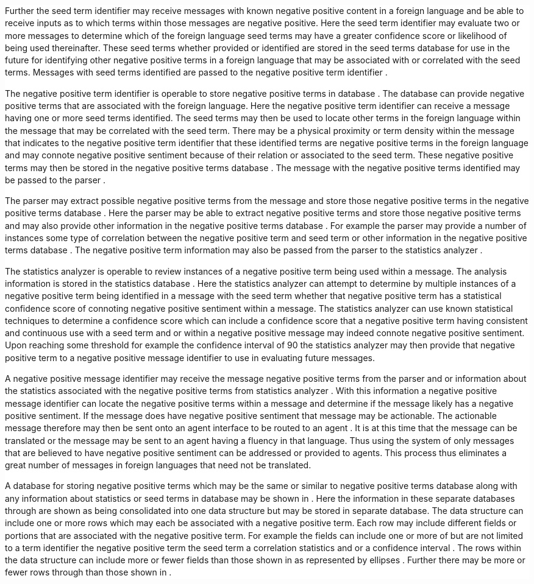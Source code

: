 Further the seed term identifier may receive messages with known negative positive content in a foreign language and be able to receive inputs as to which terms within those messages are negative positive. Here the seed term identifier may evaluate two or more messages to determine which of the foreign language seed terms may have a greater confidence score or likelihood of being used thereinafter. These seed terms whether provided or identified are stored in the seed terms database for use in the future for identifying other negative positive terms in a foreign language that may be associated with or correlated with the seed terms. Messages with seed terms identified are passed to the negative positive term identifier .

The negative positive term identifier is operable to store negative positive terms in database . The database can provide negative positive terms that are associated with the foreign language. Here the negative positive term identifier can receive a message having one or more seed terms identified. The seed terms may then be used to locate other terms in the foreign language within the message that may be correlated with the seed term. There may be a physical proximity or term density within the message that indicates to the negative positive term identifier that these identified terms are negative positive terms in the foreign language and may connote negative positive sentiment because of their relation or associated to the seed term. These negative positive terms may then be stored in the negative positive terms database . The message with the negative positive terms identified may be passed to the parser .

The parser may extract possible negative positive terms from the message and store those negative positive terms in the negative positive terms database . Here the parser may be able to extract negative positive terms and store those negative positive terms and may also provide other information in the negative positive terms database . For example the parser may provide a number of instances some type of correlation between the negative positive term and seed term or other information in the negative positive terms database . The negative positive term information may also be passed from the parser to the statistics analyzer .

The statistics analyzer is operable to review instances of a negative positive term being used within a message. The analysis information is stored in the statistics database . Here the statistics analyzer can attempt to determine by multiple instances of a negative positive term being identified in a message with the seed term whether that negative positive term has a statistical confidence score of connoting negative positive sentiment within a message. The statistics analyzer can use known statistical techniques to determine a confidence score which can include a confidence score that a negative positive term having consistent and continuous use with a seed term and or within a negative positive message may indeed connote negative positive sentiment. Upon reaching some threshold for example the confidence interval of 90 the statistics analyzer may then provide that negative positive term to a negative positive message identifier to use in evaluating future messages.

A negative positive message identifier may receive the message negative positive terms from the parser and or information about the statistics associated with the negative positive terms from statistics analyzer . With this information a negative positive message identifier can locate the negative positive terms within a message and determine if the message likely has a negative positive sentiment. If the message does have negative positive sentiment that message may be actionable. The actionable message therefore may then be sent onto an agent interface to be routed to an agent . It is at this time that the message can be translated or the message may be sent to an agent having a fluency in that language. Thus using the system of only messages that are believed to have negative positive sentiment can be addressed or provided to agents. This process thus eliminates a great number of messages in foreign languages that need not be translated.

A database for storing negative positive terms which may be the same or similar to negative positive terms database along with any information about statistics or seed terms in database may be shown in . Here the information in these separate databases through are shown as being consolidated into one data structure but may be stored in separate database. The data structure can include one or more rows which may each be associated with a negative positive term. Each row may include different fields or portions that are associated with the negative positive term. For example the fields can include one or more of but are not limited to a term identifier the negative positive term the seed term a correlation statistics and or a confidence interval . The rows within the data structure can include more or fewer fields than those shown in as represented by ellipses . Further there may be more or fewer rows through than those shown in .
